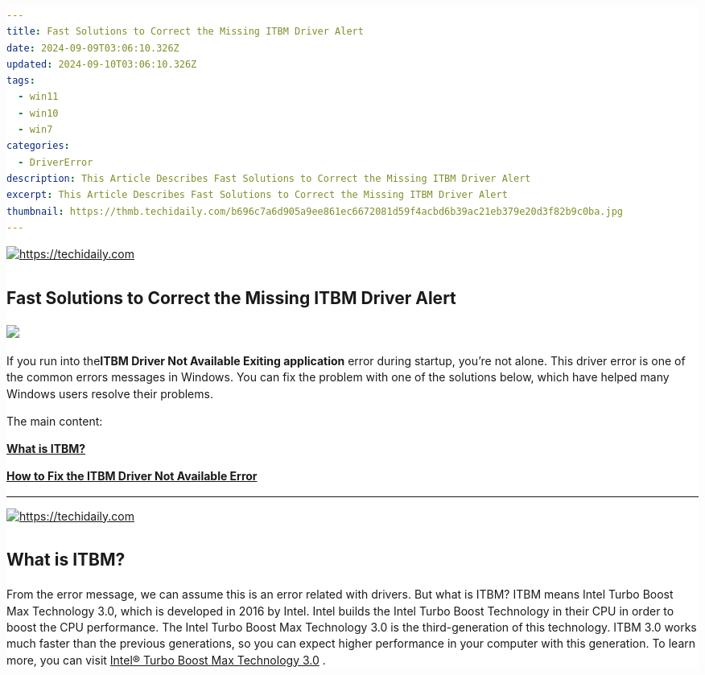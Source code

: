 ```yaml
---
title: Fast Solutions to Correct the Missing ITBM Driver Alert
date: 2024-09-09T03:06:10.326Z
updated: 2024-09-10T03:06:10.326Z
tags:
  - win11
  - win10
  - win7
categories:
  - DriverError
description: This Article Describes Fast Solutions to Correct the Missing ITBM Driver Alert
excerpt: This Article Describes Fast Solutions to Correct the Missing ITBM Driver Alert
thumbnail: https://thmb.techidaily.com/b696c7a6d905a9ee861ec6672081d59f4acbd6b39ac21eb379e20d3f82b9c0ba.jpg
---
```



<a href="https://ephamedtechinc.pxf.io/c/5597632/2136621/26400" target="_top" id="2136621">
  <img src="//a.impactradius-go.com/display-ad/26400-2136621" border="0" alt="https://techidaily.com" width="728" height="90"/>
</a>
<img height="0" width="0" src="https://ephamedtechinc.pxf.io/i/5597632/2136621/26400" style="position:absolute;visibility:hidden;" border="0" />

## Fast Solutions to Correct the Missing ITBM Driver Alert

![](https://images.drivereasy.com/wp-content/uploads/2018/11/img_5bea7fc69708c.png)

 If you run into the**ITBM Driver Not Available Exiting application** error during startup, you’re not alone. This driver error is one of the common errors messages in Windows. You can fix the problem with one of the solutions below, which have helped many Windows users resolve their problems.

The main content:

**[What is ITBM?](https://bluettieu.pxf.io/nlgoka)**

**[How to Fix the ITBM Driver Not Available Error](https://cowinaudio.pxf.io/pyx40e)**

---


<a href="https://aligracehair.sjv.io/c/5597632/2115929/19272" target="_top" id="2115929">
  <img src="//a.impactradius-go.com/display-ad/19272-2115929" border="0" alt="https://techidaily.com" width="180" height="90"/>
</a>
<img height="0" width="0" src="https://aligracehair.sjv.io/i/5597632/2115929/19272" style="position:absolute;visibility:hidden;" border="0" />

## What is ITBM?

 From the error message, we can assume this is an error related with drivers. But what is ITBM? ITBM means Intel Turbo Boost Max Technology 3.0, which is developed in 2016 by Intel. Intel builds the Intel Turbo Boost Technology in their CPU in order to boost the CPU performance. The Intel Turbo Boost Max Technology 3.0 is the third-generation of this technology. ITBM 3.0 works much faster than the previous generations, so you can expect higher performance in your computer with this generation. To learn more, you can visit [Intel® Turbo Boost Max Technology 3.0](https://www.intel.com/content/www/us/en/architecture-and-technology/turbo-boost/turbo-boost-max-technology.html) .
